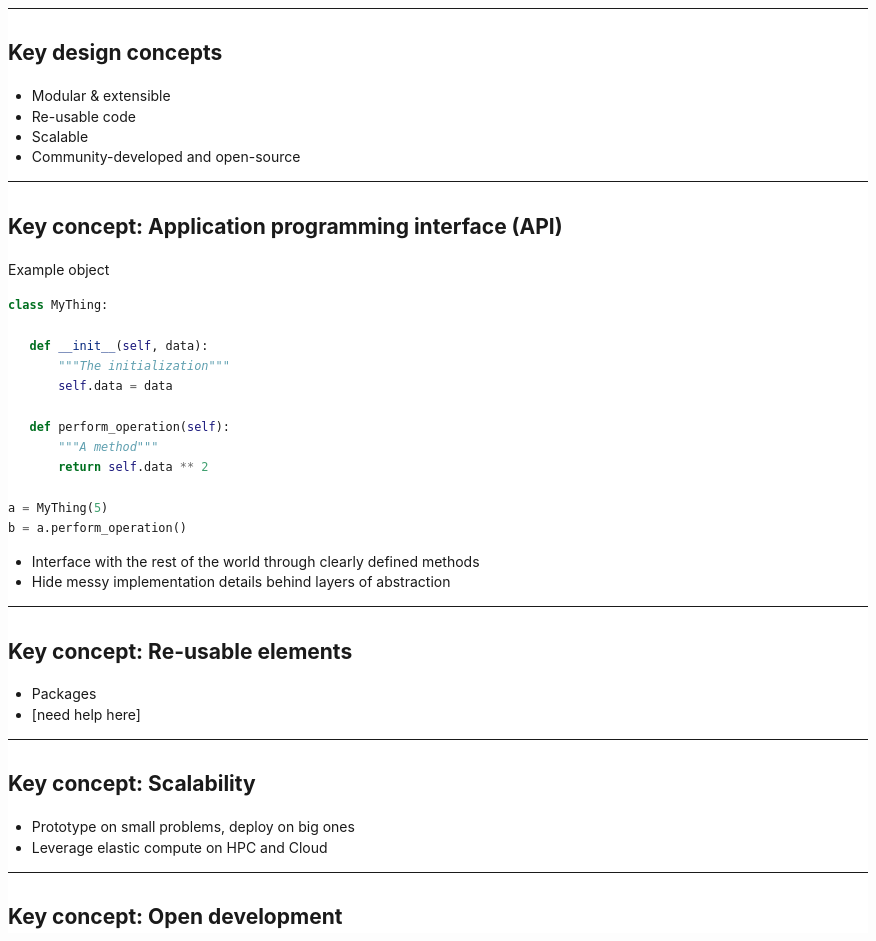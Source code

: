 </div>

---

## Key design concepts

- Modular & extensible
- Re-usable code
- Scalable
- Community-developed and open-source

---

## Key concept: Application programming interface (API)

Example object

```python
class MyThing:

   def __init__(self, data):
       """The initialization"""
       self.data = data
   
   def perform_operation(self):
       """A method"""
       return self.data ** 2
       
a = MyThing(5)
b = a.perform_operation()
```

- Interface with the rest of the world through clearly defined methods
- Hide messy implementation details behind layers of abstraction

---

## Key concept: Re-usable elements

- Packages
- [need help here]

---

## Key concept: Scalability

- Prototype on small problems, deploy on big ones
- Leverage elastic compute on HPC and Cloud 

---

## Key concept: Open development
